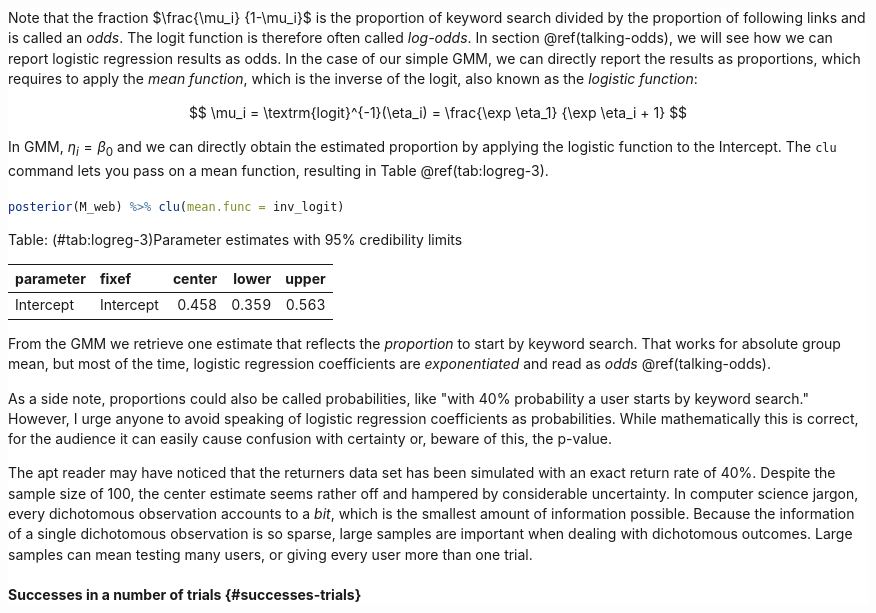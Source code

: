Note that the fraction $\frac{\mu_i} {1-\mu_i}$ is the proportion of keyword search divided by the proportion of following links and is called an *odds*. The logit function is therefore often called *log-odds*. In section \@ref(talking-odds), we will see how we can report logistic regression results as odds. In the case of our simple GMM, we can directly report the results as proportions, which requires to apply the *mean function*, which is  the inverse of the logit, also known as the *logistic function*: 

$$
\mu_i = \textrm{logit}^{-1}(\eta_i) = \frac{\exp \eta_1} {\exp \eta_i + 1}
$$



















In  GMM, $\eta_i = \beta_0$ and we can directly obtain the estimated proportion by applying the logistic function to the Intercept. The `clu` command lets you pass on a mean function, resulting in Table \@ref(tab:logreg-3).


```r
posterior(M_web) %>% clu(mean.func = inv_logit)
```



Table: (\#tab:logreg-3)Parameter estimates with 95% credibility limits

|parameter |fixef     | center| lower| upper|
|:---------|:---------|------:|-----:|-----:|
|Intercept |Intercept |  0.458| 0.359| 0.563|

From the GMM we retrieve one estimate that reflects the *proportion* to start by keyword search. That works for absolute group mean, but most of the time, logistic regression coefficients are *exponentiated* and read as *odds*  \@ref(talking-odds).

As a side note, proportions could also be called probabilities, like "with 40% probability a user starts by keyword search." However, I urge anyone to avoid speaking of logistic regression coefficients as probabilities. While mathematically this is correct, for the audience it can easily cause confusion with certainty or, beware of this, the p-value.

The apt reader may have noticed that the returners data set has been simulated with an exact return rate of 40%. Despite the sample size of 100, the center estimate seems rather off and hampered by considerable uncertainty. In computer science jargon, every dichotomous observation accounts to a *bit*, which  is the smallest amount of information possible. Because the information of a single dichotomous observation is so sparse, large samples are important when dealing with dichotomous outcomes. Large samples can mean testing many users, or giving every user more than one trial.




#### Successes in a number of trials {#successes-trials}
